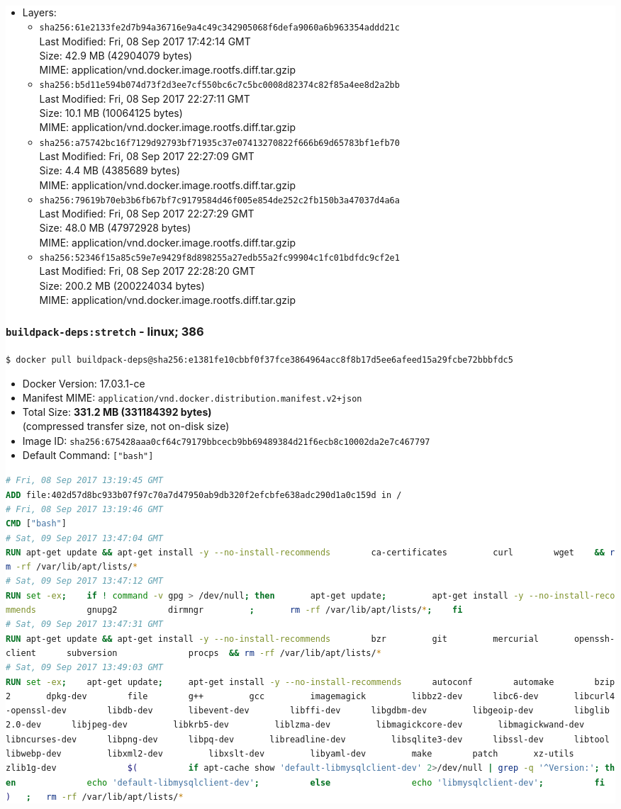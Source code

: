 -	Layers:
	-	`sha256:61e2133fe2d7b94a36716e9a4c49c342905068f6defa9060a6b963354addd21c`  
		Last Modified: Fri, 08 Sep 2017 17:42:14 GMT  
		Size: 42.9 MB (42904079 bytes)  
		MIME: application/vnd.docker.image.rootfs.diff.tar.gzip
	-	`sha256:b5d11e594b074d73f2d3ee7cf550bc6c7c5bc0008d82374c82f85a4ee8d2a2bb`  
		Last Modified: Fri, 08 Sep 2017 22:27:11 GMT  
		Size: 10.1 MB (10064125 bytes)  
		MIME: application/vnd.docker.image.rootfs.diff.tar.gzip
	-	`sha256:a75742bc16f7129d92793bf71935c37e07413270822f666b69d65783bf1efb70`  
		Last Modified: Fri, 08 Sep 2017 22:27:09 GMT  
		Size: 4.4 MB (4385689 bytes)  
		MIME: application/vnd.docker.image.rootfs.diff.tar.gzip
	-	`sha256:79619b70eb3b6fb67bf7c9179584d46f005e854de252c2fb150b3a47037d4a6a`  
		Last Modified: Fri, 08 Sep 2017 22:27:29 GMT  
		Size: 48.0 MB (47972928 bytes)  
		MIME: application/vnd.docker.image.rootfs.diff.tar.gzip
	-	`sha256:52346f15a85c59e7e9429f8d898255a27edb55a2fc99904c1fc01bdfdc9cf2e1`  
		Last Modified: Fri, 08 Sep 2017 22:28:20 GMT  
		Size: 200.2 MB (200224034 bytes)  
		MIME: application/vnd.docker.image.rootfs.diff.tar.gzip

### `buildpack-deps:stretch` - linux; 386

```console
$ docker pull buildpack-deps@sha256:e1381fe10cbbf0f37fce3864964acc8f8b17d5ee6afeed15a29fcbe72bbbfdc5
```

-	Docker Version: 17.03.1-ce
-	Manifest MIME: `application/vnd.docker.distribution.manifest.v2+json`
-	Total Size: **331.2 MB (331184392 bytes)**  
	(compressed transfer size, not on-disk size)
-	Image ID: `sha256:675428aaa0cf64c79179bbcecb9bb69489384d21f6ecb8c10002da2e7c467797`
-	Default Command: `["bash"]`

```dockerfile
# Fri, 08 Sep 2017 13:19:45 GMT
ADD file:402d57d8bc933b07f97c70a7d47950ab9db320f2efcbfe638adc290d1a0c159d in / 
# Fri, 08 Sep 2017 13:19:46 GMT
CMD ["bash"]
# Sat, 09 Sep 2017 13:47:04 GMT
RUN apt-get update && apt-get install -y --no-install-recommends 		ca-certificates 		curl 		wget 	&& rm -rf /var/lib/apt/lists/*
# Sat, 09 Sep 2017 13:47:12 GMT
RUN set -ex; 	if ! command -v gpg > /dev/null; then 		apt-get update; 		apt-get install -y --no-install-recommends 			gnupg2 			dirmngr 		; 		rm -rf /var/lib/apt/lists/*; 	fi
# Sat, 09 Sep 2017 13:47:31 GMT
RUN apt-get update && apt-get install -y --no-install-recommends 		bzr 		git 		mercurial 		openssh-client 		subversion 				procps 	&& rm -rf /var/lib/apt/lists/*
# Sat, 09 Sep 2017 13:49:03 GMT
RUN set -ex; 	apt-get update; 	apt-get install -y --no-install-recommends 		autoconf 		automake 		bzip2 		dpkg-dev 		file 		g++ 		gcc 		imagemagick 		libbz2-dev 		libc6-dev 		libcurl4-openssl-dev 		libdb-dev 		libevent-dev 		libffi-dev 		libgdbm-dev 		libgeoip-dev 		libglib2.0-dev 		libjpeg-dev 		libkrb5-dev 		liblzma-dev 		libmagickcore-dev 		libmagickwand-dev 		libncurses-dev 		libpng-dev 		libpq-dev 		libreadline-dev 		libsqlite3-dev 		libssl-dev 		libtool 		libwebp-dev 		libxml2-dev 		libxslt-dev 		libyaml-dev 		make 		patch 		xz-utils 		zlib1g-dev 				$( 			if apt-cache show 'default-libmysqlclient-dev' 2>/dev/null | grep -q '^Version:'; then 				echo 'default-libmysqlclient-dev'; 			else 				echo 'libmysqlclient-dev'; 			fi 		) 	; 	rm -rf /var/lib/apt/lists/*
```
